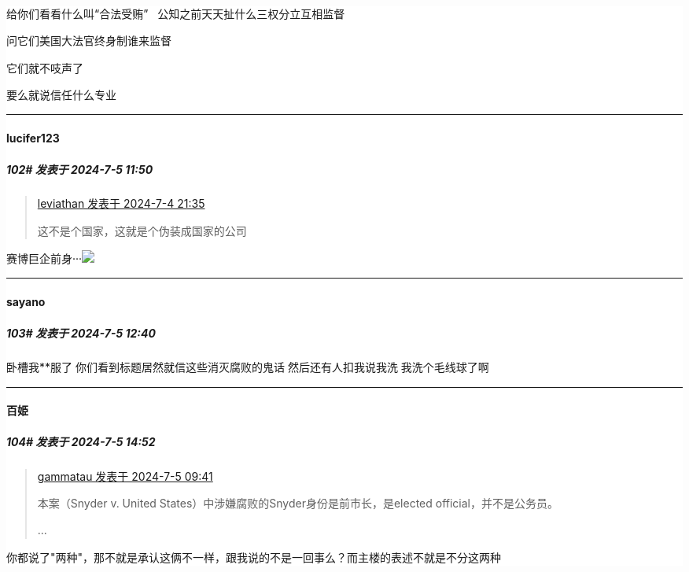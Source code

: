 给你们看看什么叫“合法受贿”  </blockquote>
公知之前天天扯什么三权分立互相监督

问它们美国大法官终身制谁来监督

它们就不吱声了

要么就说信任什么专业


*****

####  lucifer123  
##### 102#       发表于 2024-7-5 11:50

<blockquote><a href="httphttps://bbs.saraba1st.com/2b/forum.php?mod=redirect&amp;goto=findpost&amp;pid=65482702&amp;ptid=2190130" target="_blank">leviathan 发表于 2024-7-4 21:35</a>

这不是个国家，这就是个伪装成国家的公司</blockquote>
赛博巨企前身···<img src="https://static.saraba1st.com/image/smiley/face2017/105.png" referrerpolicy="no-referrer">


*****

####  sayano  
##### 103#       发表于 2024-7-5 12:40

卧槽我**服了 你们看到标题居然就信这些消灭腐败的鬼话 然后还有人扣我说我洗 我洗个毛线球了啊


*****

####  百姫  
##### 104#       发表于 2024-7-5 14:52

<blockquote><a href="httphttps://bbs.saraba1st.com/2b/forum.php?mod=redirect&amp;goto=findpost&amp;pid=65486732&amp;ptid=2190130" target="_blank">gammatau 发表于 2024-7-5 09:41</a>

本案（Snyder v. United States）中涉嫌腐败的Snyder身份是前市长，是elected official，并不是公务员。

 ...</blockquote>
你都说了"两种"，那不就是承认这俩不一样，跟我说的不是一回事么？而主楼的表述不就是不分这两种

